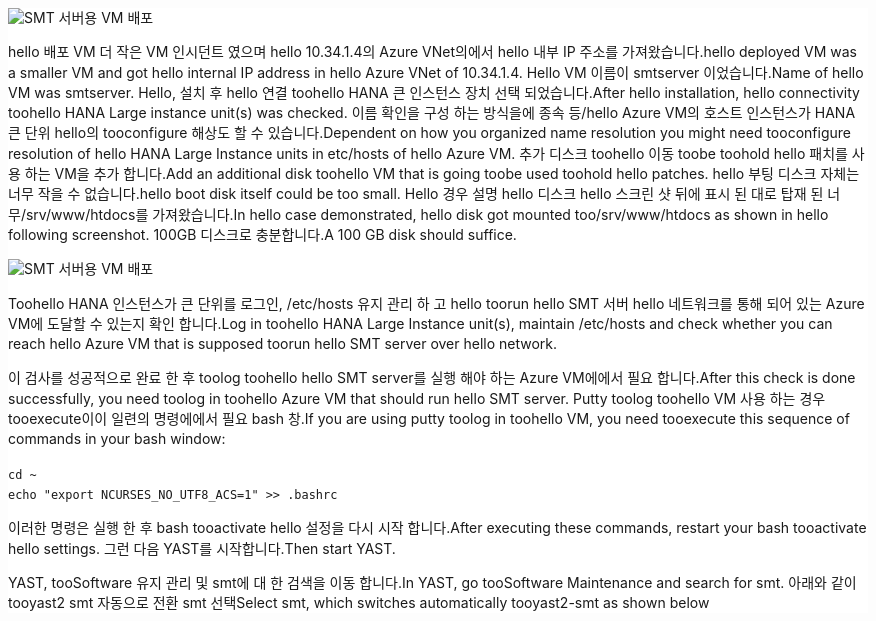 ![SMT 서버용 VM 배포](./media/hana-installation/image3_vm_deployment.png)

<span data-ttu-id="03dbb-306">hello 배포 VM 더 작은 VM 인시던트 였으며 hello 10.34.1.4의 Azure VNet의에서 hello 내부 IP 주소를 가져왔습니다.</span><span class="sxs-lookup"><span data-stu-id="03dbb-306">hello deployed VM was a smaller VM and got hello internal IP address in hello Azure VNet of 10.34.1.4.</span></span> <span data-ttu-id="03dbb-307">Hello VM 이름이 smtserver 이었습니다.</span><span class="sxs-lookup"><span data-stu-id="03dbb-307">Name of hello VM was smtserver.</span></span> <span data-ttu-id="03dbb-308">Hello, 설치 후 hello 연결 toohello HANA 큰 인스턴스 장치 선택 되었습니다.</span><span class="sxs-lookup"><span data-stu-id="03dbb-308">After hello installation, hello connectivity toohello HANA Large instance unit(s) was checked.</span></span> <span data-ttu-id="03dbb-309">이름 확인을 구성 하는 방식을에 종속 등/hello Azure VM의 호스트 인스턴스가 HANA 큰 단위 hello의 tooconfigure 해상도 할 수 있습니다.</span><span class="sxs-lookup"><span data-stu-id="03dbb-309">Dependent on how you organized name resolution you might need tooconfigure resolution of hello HANA Large Instance units in etc/hosts of hello Azure VM.</span></span> <span data-ttu-id="03dbb-310">추가 디스크 toohello 이동 toobe toohold hello 패치를 사용 하는 VM을 추가 합니다.</span><span class="sxs-lookup"><span data-stu-id="03dbb-310">Add an additional disk toohello VM that is going toobe used toohold hello patches.</span></span> <span data-ttu-id="03dbb-311">hello 부팅 디스크 자체는 너무 작을 수 없습니다.</span><span class="sxs-lookup"><span data-stu-id="03dbb-311">hello boot disk itself could be too small.</span></span> <span data-ttu-id="03dbb-312">Hello 경우 설명 hello 디스크 hello 스크린 샷 뒤에 표시 된 대로 탑재 된 너무/srv/www/htdocs를 가져왔습니다.</span><span class="sxs-lookup"><span data-stu-id="03dbb-312">In hello case demonstrated, hello disk got mounted too/srv/www/htdocs as shown in hello following screenshot.</span></span> <span data-ttu-id="03dbb-313">100GB 디스크로 충분합니다.</span><span class="sxs-lookup"><span data-stu-id="03dbb-313">A 100 GB disk should suffice.</span></span>

![SMT 서버용 VM 배포](./media/hana-installation/image4_additional_disk_on_smtserver.PNG)

<span data-ttu-id="03dbb-315">Toohello HANA 인스턴스가 큰 단위를 로그인, /etc/hosts 유지 관리 하 고 hello toorun hello SMT 서버 hello 네트워크를 통해 되어 있는 Azure VM에 도달할 수 있는지 확인 합니다.</span><span class="sxs-lookup"><span data-stu-id="03dbb-315">Log in toohello HANA Large Instance unit(s), maintain /etc/hosts and check whether you can reach hello Azure VM that is supposed toorun hello SMT server over hello network.</span></span>

<span data-ttu-id="03dbb-316">이 검사를 성공적으로 완료 한 후 toolog toohello hello SMT server를 실행 해야 하는 Azure VM에에서 필요 합니다.</span><span class="sxs-lookup"><span data-stu-id="03dbb-316">After this check is done successfully, you need toolog in toohello Azure VM that should run hello SMT server.</span></span> <span data-ttu-id="03dbb-317">Putty toolog toohello VM 사용 하는 경우 tooexecute이이 일련의 명령에에서 필요 bash 창.</span><span class="sxs-lookup"><span data-stu-id="03dbb-317">If you are using putty toolog in toohello VM, you need tooexecute this sequence of commands in your bash window:</span></span>

```
cd ~
echo "export NCURSES_NO_UTF8_ACS=1" >> .bashrc
```

<span data-ttu-id="03dbb-318">이러한 명령은 실행 한 후 bash tooactivate hello 설정을 다시 시작 합니다.</span><span class="sxs-lookup"><span data-stu-id="03dbb-318">After executing these commands, restart your bash tooactivate hello settings.</span></span> <span data-ttu-id="03dbb-319">그런 다음 YAST를 시작합니다.</span><span class="sxs-lookup"><span data-stu-id="03dbb-319">Then start YAST.</span></span>

<span data-ttu-id="03dbb-320">YAST, tooSoftware 유지 관리 및 smt에 대 한 검색을 이동 합니다.</span><span class="sxs-lookup"><span data-stu-id="03dbb-320">In YAST, go tooSoftware Maintenance and search for smt.</span></span> <span data-ttu-id="03dbb-321">아래와 같이 tooyast2 smt 자동으로 전환 smt 선택</span><span class="sxs-lookup"><span data-stu-id="03dbb-321">Select smt, which switches automatically tooyast2-smt as shown below</span></span>
